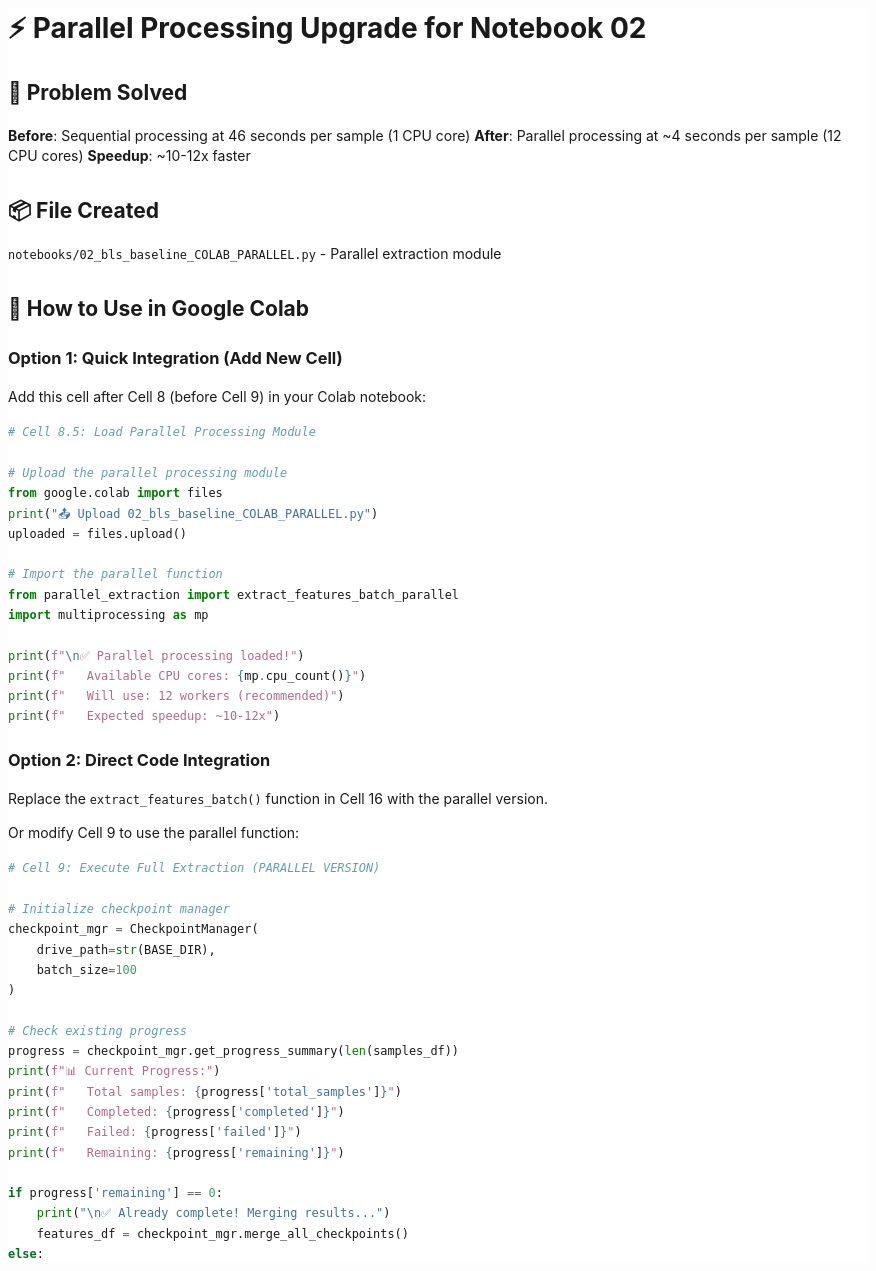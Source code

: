 # ⚡ Parallel Processing Upgrade for Notebook 02

## 🎯 Problem Solved

**Before**: Sequential processing at 46 seconds per sample (1 CPU core)
**After**: Parallel processing at ~4 seconds per sample (12 CPU cores)
**Speedup**: ~10-12x faster

## 📦 File Created

`notebooks/02_bls_baseline_COLAB_PARALLEL.py` - Parallel extraction module

## 🚀 How to Use in Google Colab

### Option 1: Quick Integration (Add New Cell)

Add this cell after Cell 8 (before Cell 9) in your Colab notebook:

```python
# Cell 8.5: Load Parallel Processing Module

# Upload the parallel processing module
from google.colab import files
print("📤 Upload 02_bls_baseline_COLAB_PARALLEL.py")
uploaded = files.upload()

# Import the parallel function
from parallel_extraction import extract_features_batch_parallel
import multiprocessing as mp

print(f"\n✅ Parallel processing loaded!")
print(f"   Available CPU cores: {mp.cpu_count()}")
print(f"   Will use: 12 workers (recommended)")
print(f"   Expected speedup: ~10-12x")
```

### Option 2: Direct Code Integration

Replace the `extract_features_batch()` function in Cell 16 with the parallel version.

Or modify Cell 9 to use the parallel function:

```python
# Cell 9: Execute Full Extraction (PARALLEL VERSION)

# Initialize checkpoint manager
checkpoint_mgr = CheckpointManager(
    drive_path=str(BASE_DIR),
    batch_size=100
)

# Check existing progress
progress = checkpoint_mgr.get_progress_summary(len(samples_df))
print(f"📊 Current Progress:")
print(f"   Total samples: {progress['total_samples']}")
print(f"   Completed: {progress['completed']}")
print(f"   Failed: {progress['failed']}")
print(f"   Remaining: {progress['remaining']}")

if progress['remaining'] == 0:
    print("\n✅ Already complete! Merging results...")
    features_df = checkpoint_mgr.merge_all_checkpoints()
else:
```